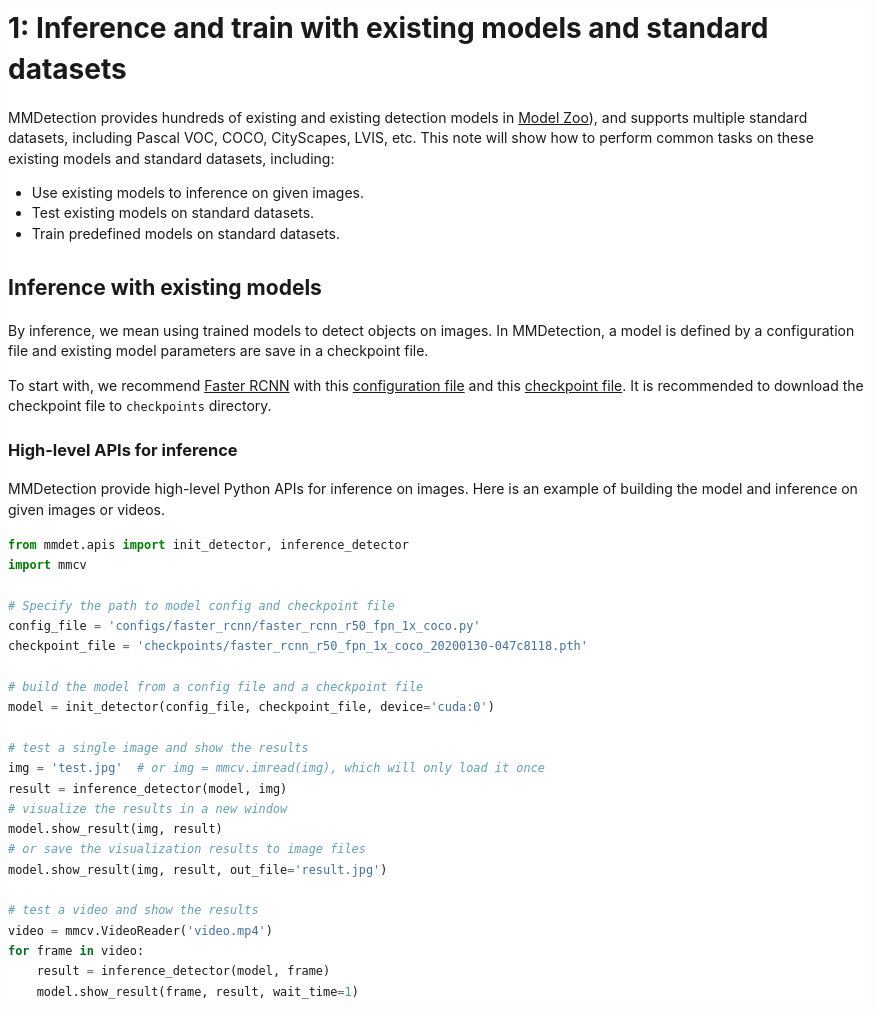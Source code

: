 # 1: Inference and train with existing models and standard datasets

MMDetection provides hundreds of existing and existing detection models in [Model Zoo](https://mmdetection.readthedocs.io/en/latest/model_zoo.html)), and supports multiple standard datasets, including Pascal VOC, COCO, CityScapes, LVIS, etc. This note will show how to perform common tasks on these existing models and standard datasets, including:

- Use existing models to inference on given images.
- Test existing models on standard datasets.
- Train predefined models on standard datasets.

## Inference with existing models

By inference, we mean using trained models to detect objects on images. In MMDetection, a model is defined by a configuration file and existing model parameters are save in a checkpoint file.

To start with, we recommend [Faster RCNN](https://github.com/open-mmlab/mmdetection/tree/master/configs/faster_rcnn) with this [configuration file](https://github.com/open-mmlab/mmdetection/blob/master/configs/faster_rcnn/faster_rcnn_r50_fpn_1x_coco.py) and this [checkpoint file](http://download.openmmlab.com/mmdetection/v2.0/faster_rcnn/faster_rcnn_r50_fpn_1x_coco/faster_rcnn_r50_fpn_1x_coco_20200130-047c8118.pth). It is recommended to download the checkpoint file to `checkpoints` directory.

### High-level APIs for inference

MMDetection provide high-level Python APIs for inference on images. Here is an example of building the model and inference on given images or videos.

```python
from mmdet.apis import init_detector, inference_detector
import mmcv

# Specify the path to model config and checkpoint file
config_file = 'configs/faster_rcnn/faster_rcnn_r50_fpn_1x_coco.py'
checkpoint_file = 'checkpoints/faster_rcnn_r50_fpn_1x_coco_20200130-047c8118.pth'

# build the model from a config file and a checkpoint file
model = init_detector(config_file, checkpoint_file, device='cuda:0')

# test a single image and show the results
img = 'test.jpg'  # or img = mmcv.imread(img), which will only load it once
result = inference_detector(model, img)
# visualize the results in a new window
model.show_result(img, result)
# or save the visualization results to image files
model.show_result(img, result, out_file='result.jpg')

# test a video and show the results
video = mmcv.VideoReader('video.mp4')
for frame in video:
    result = inference_detector(model, frame)
    model.show_result(frame, result, wait_time=1)
```
